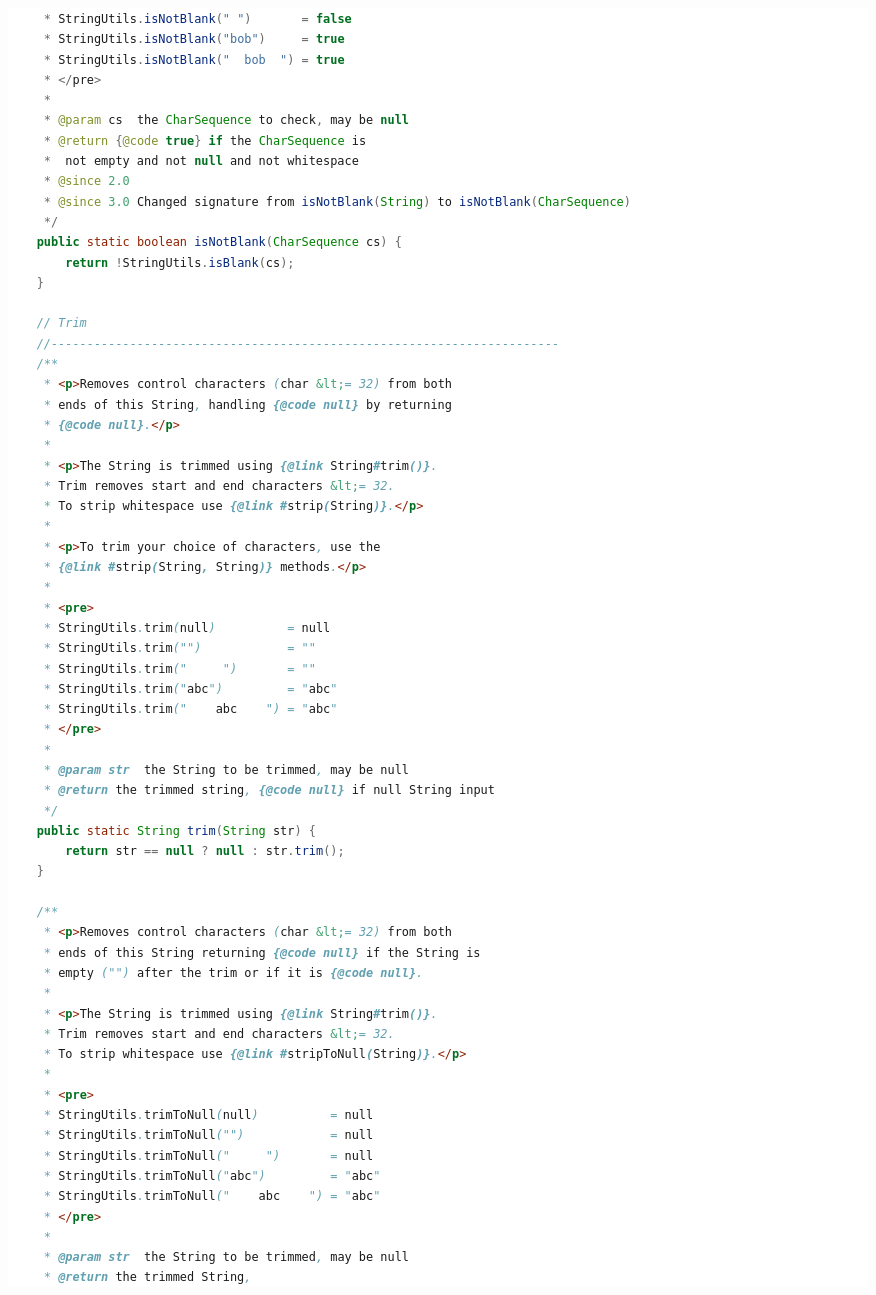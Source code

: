 ```java
     * StringUtils.isNotBlank(" ")       = false
     * StringUtils.isNotBlank("bob")     = true
     * StringUtils.isNotBlank("  bob  ") = true
     * </pre>
     *
     * @param cs  the CharSequence to check, may be null
     * @return {@code true} if the CharSequence is
     *  not empty and not null and not whitespace
     * @since 2.0
     * @since 3.0 Changed signature from isNotBlank(String) to isNotBlank(CharSequence)
     */
    public static boolean isNotBlank(CharSequence cs) {
        return !StringUtils.isBlank(cs);
    }

    // Trim
    //-----------------------------------------------------------------------
    /**
     * <p>Removes control characters (char &lt;= 32) from both
     * ends of this String, handling {@code null} by returning
     * {@code null}.</p>
     *
     * <p>The String is trimmed using {@link String#trim()}.
     * Trim removes start and end characters &lt;= 32.
     * To strip whitespace use {@link #strip(String)}.</p>
     *
     * <p>To trim your choice of characters, use the
     * {@link #strip(String, String)} methods.</p>
     *
     * <pre>
     * StringUtils.trim(null)          = null
     * StringUtils.trim("")            = ""
     * StringUtils.trim("     ")       = ""
     * StringUtils.trim("abc")         = "abc"
     * StringUtils.trim("    abc    ") = "abc"
     * </pre>
     *
     * @param str  the String to be trimmed, may be null
     * @return the trimmed string, {@code null} if null String input
     */
    public static String trim(String str) {
        return str == null ? null : str.trim();
    }

    /**
     * <p>Removes control characters (char &lt;= 32) from both
     * ends of this String returning {@code null} if the String is
     * empty ("") after the trim or if it is {@code null}.
     *
     * <p>The String is trimmed using {@link String#trim()}.
     * Trim removes start and end characters &lt;= 32.
     * To strip whitespace use {@link #stripToNull(String)}.</p>
     *
     * <pre>
     * StringUtils.trimToNull(null)          = null
     * StringUtils.trimToNull("")            = null
     * StringUtils.trimToNull("     ")       = null
     * StringUtils.trimToNull("abc")         = "abc"
     * StringUtils.trimToNull("    abc    ") = "abc"
     * </pre>
     *
     * @param str  the String to be trimmed, may be null
     * @return the trimmed String,
```